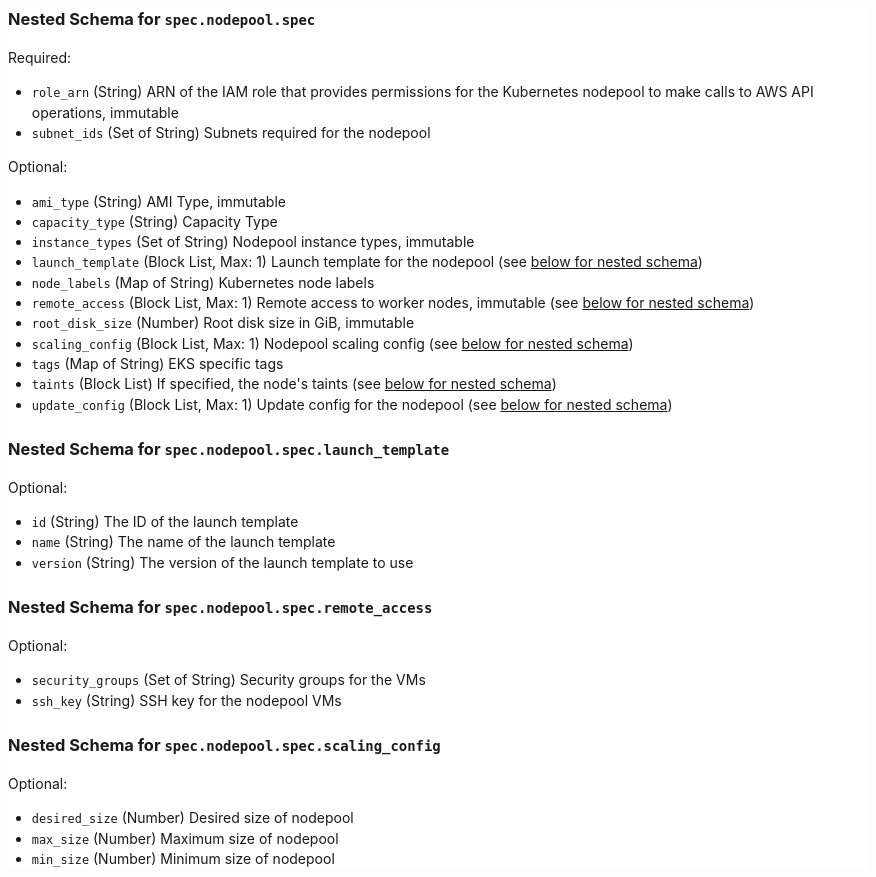 
<a id="nestedblock--spec--nodepool--spec"></a>
### Nested Schema for `spec.nodepool.spec`

Required:

- `role_arn` (String) ARN of the IAM role that provides permissions for the Kubernetes nodepool to make calls to AWS API operations, immutable
- `subnet_ids` (Set of String) Subnets required for the nodepool

Optional:

- `ami_type` (String) AMI Type, immutable
- `capacity_type` (String) Capacity Type
- `instance_types` (Set of String) Nodepool instance types, immutable
- `launch_template` (Block List, Max: 1) Launch template for the nodepool (see [below for nested schema](#nestedblock--spec--nodepool--spec--launch_template))
- `node_labels` (Map of String) Kubernetes node labels
- `remote_access` (Block List, Max: 1) Remote access to worker nodes, immutable (see [below for nested schema](#nestedblock--spec--nodepool--spec--remote_access))
- `root_disk_size` (Number) Root disk size in GiB, immutable
- `scaling_config` (Block List, Max: 1) Nodepool scaling config (see [below for nested schema](#nestedblock--spec--nodepool--spec--scaling_config))
- `tags` (Map of String) EKS specific tags
- `taints` (Block List) If specified, the node's taints (see [below for nested schema](#nestedblock--spec--nodepool--spec--taints))
- `update_config` (Block List, Max: 1) Update config for the nodepool (see [below for nested schema](#nestedblock--spec--nodepool--spec--update_config))

<a id="nestedblock--spec--nodepool--spec--launch_template"></a>
### Nested Schema for `spec.nodepool.spec.launch_template`

Optional:

- `id` (String) The ID of the launch template
- `name` (String) The name of the launch template
- `version` (String) The version of the launch template to use


<a id="nestedblock--spec--nodepool--spec--remote_access"></a>
### Nested Schema for `spec.nodepool.spec.remote_access`

Optional:

- `security_groups` (Set of String) Security groups for the VMs
- `ssh_key` (String) SSH key for the nodepool VMs


<a id="nestedblock--spec--nodepool--spec--scaling_config"></a>
### Nested Schema for `spec.nodepool.spec.scaling_config`

Optional:

- `desired_size` (Number) Desired size of nodepool
- `max_size` (Number) Maximum size of nodepool
- `min_size` (Number) Minimum size of nodepool

